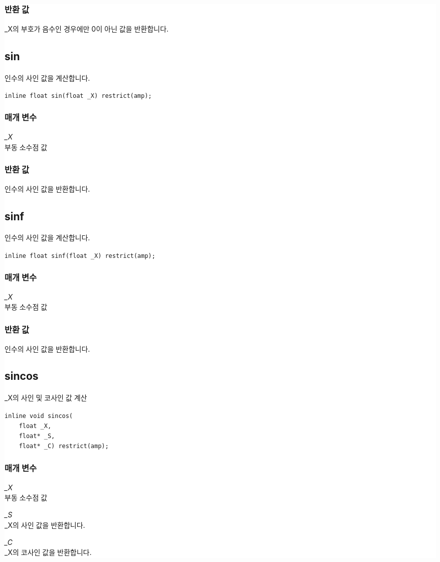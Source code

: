 ### <a name="return-value"></a>반환 값  
 _X의 부호가 음수인 경우에만 0이 아닌 값을 반환합니다.  
  
##  <a name="sin"></a>  sin  
 인수의 사인 값을 계산합니다.  
  
```  
inline float sin(float _X) restrict(amp);
```  
  
### <a name="parameters"></a>매개 변수  
*_X*<br/>
부동 소수점 값  
  
### <a name="return-value"></a>반환 값  
 인수의 사인 값을 반환합니다.  
  
##  <a name="sinf"></a>  sinf  
 인수의 사인 값을 계산합니다.  
  
```  
inline float sinf(float _X) restrict(amp);
```  
  
### <a name="parameters"></a>매개 변수  
*_X*<br/>
부동 소수점 값  
  
### <a name="return-value"></a>반환 값  
 인수의 사인 값을 반환합니다.  
  
##  <a name="sincos"></a>  sincos  
 _X의 사인 및 코사인 값 계산  
  
```  
inline void sincos(
    float _X,  
    float* _S,  
    float* _C) restrict(amp);
```  
  
### <a name="parameters"></a>매개 변수  
*_X*<br/>
부동 소수점 값  
  
*_S*<br/>
_X의 사인 값을 반환합니다.  
  
*_C*<br/>
_X의 코사인 값을 반환합니다.  
  